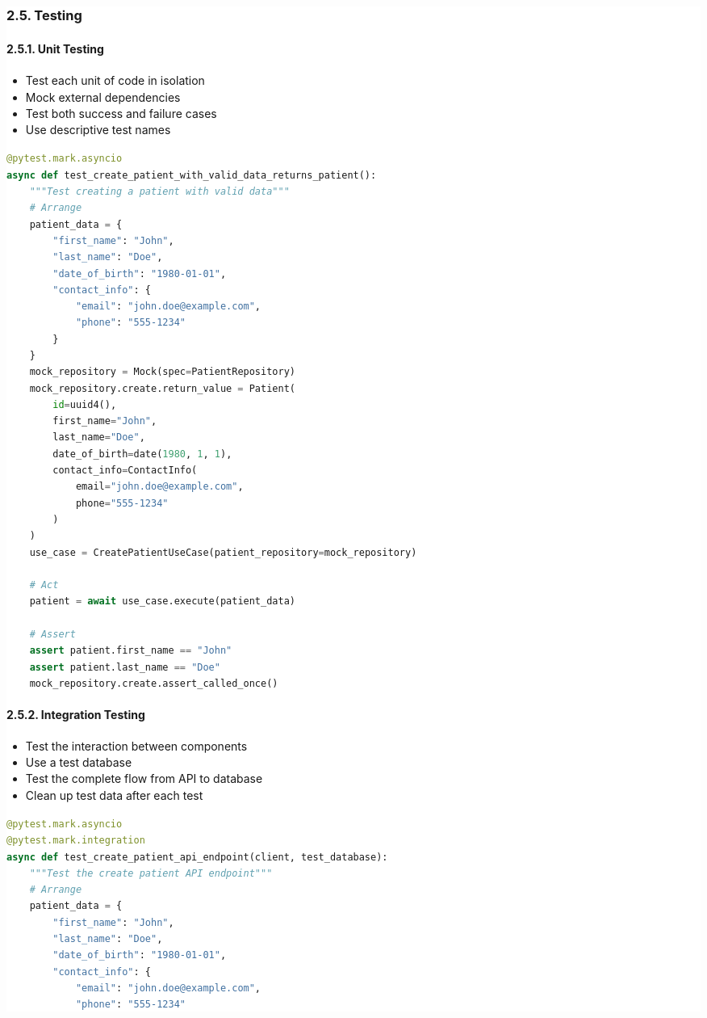### 2.5. Testing

#### 2.5.1. Unit Testing

- Test each unit of code in isolation
- Mock external dependencies
- Test both success and failure cases
- Use descriptive test names

```python
@pytest.mark.asyncio
async def test_create_patient_with_valid_data_returns_patient():
    """Test creating a patient with valid data"""
    # Arrange
    patient_data = {
        "first_name": "John",
        "last_name": "Doe",
        "date_of_birth": "1980-01-01",
        "contact_info": {
            "email": "john.doe@example.com",
            "phone": "555-1234"
        }
    }
    mock_repository = Mock(spec=PatientRepository)
    mock_repository.create.return_value = Patient(
        id=uuid4(),
        first_name="John",
        last_name="Doe",
        date_of_birth=date(1980, 1, 1),
        contact_info=ContactInfo(
            email="john.doe@example.com",
            phone="555-1234"
        )
    )
    use_case = CreatePatientUseCase(patient_repository=mock_repository)
    
    # Act
    patient = await use_case.execute(patient_data)
    
    # Assert
    assert patient.first_name == "John"
    assert patient.last_name == "Doe"
    mock_repository.create.assert_called_once()
```

#### 2.5.2. Integration Testing

- Test the interaction between components
- Use a test database
- Test the complete flow from API to database
- Clean up test data after each test

```python
@pytest.mark.asyncio
@pytest.mark.integration
async def test_create_patient_api_endpoint(client, test_database):
    """Test the create patient API endpoint"""
    # Arrange
    patient_data = {
        "first_name": "John",
        "last_name": "Doe",
        "date_of_birth": "1980-01-01",
        "contact_info": {
            "email": "john.doe@example.com",
            "phone": "555-1234"
```